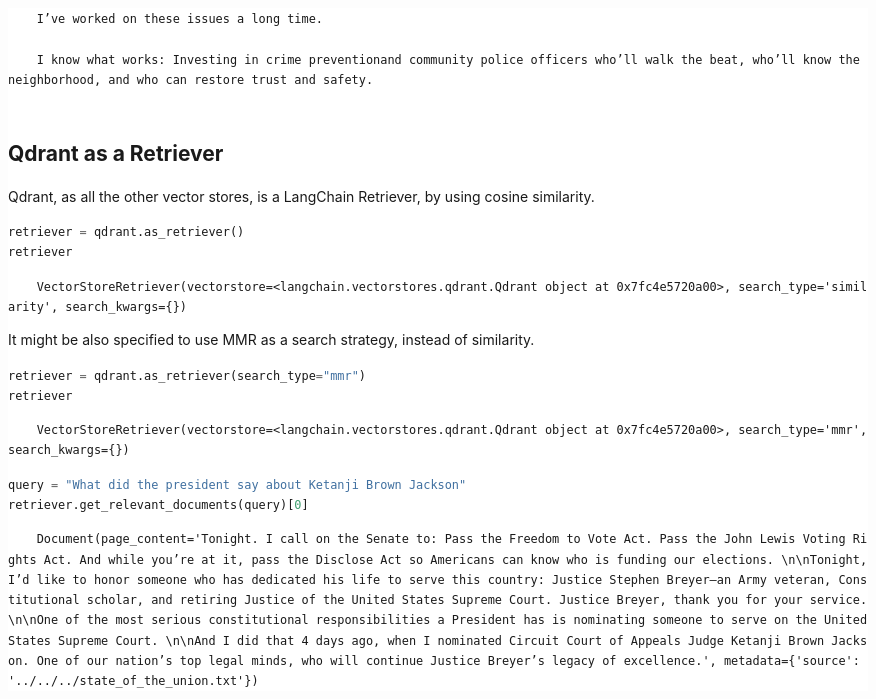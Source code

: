 ```
    I’ve worked on these issues a long time. 
    
    I know what works: Investing in crime preventionand community police officers who’ll walk the beat, who’ll know the neighborhood, and who can restore trust and safety. 
    
```

</CodeOutputBlock>

## Qdrant as a Retriever

Qdrant, as all the other vector stores, is a LangChain Retriever, by using cosine similarity. 


```python
retriever = qdrant.as_retriever()
retriever
```

<CodeOutputBlock lang="python">

```
    VectorStoreRetriever(vectorstore=<langchain.vectorstores.qdrant.Qdrant object at 0x7fc4e5720a00>, search_type='similarity', search_kwargs={})
```

</CodeOutputBlock>

It might be also specified to use MMR as a search strategy, instead of similarity.


```python
retriever = qdrant.as_retriever(search_type="mmr")
retriever
```

<CodeOutputBlock lang="python">

```
    VectorStoreRetriever(vectorstore=<langchain.vectorstores.qdrant.Qdrant object at 0x7fc4e5720a00>, search_type='mmr', search_kwargs={})
```

</CodeOutputBlock>


```python
query = "What did the president say about Ketanji Brown Jackson"
retriever.get_relevant_documents(query)[0]
```

<CodeOutputBlock lang="python">

```
    Document(page_content='Tonight. I call on the Senate to: Pass the Freedom to Vote Act. Pass the John Lewis Voting Rights Act. And while you’re at it, pass the Disclose Act so Americans can know who is funding our elections. \n\nTonight, I’d like to honor someone who has dedicated his life to serve this country: Justice Stephen Breyer—an Army veteran, Constitutional scholar, and retiring Justice of the United States Supreme Court. Justice Breyer, thank you for your service. \n\nOne of the most serious constitutional responsibilities a President has is nominating someone to serve on the United States Supreme Court. \n\nAnd I did that 4 days ago, when I nominated Circuit Court of Appeals Judge Ketanji Brown Jackson. One of our nation’s top legal minds, who will continue Justice Breyer’s legacy of excellence.', metadata={'source': '../../../state_of_the_union.txt'})
```
